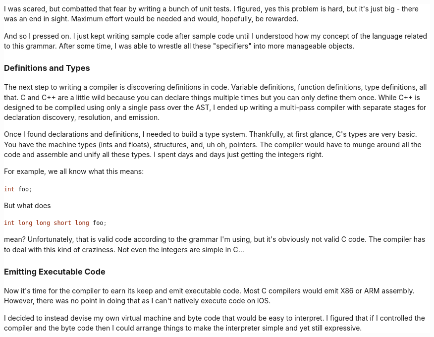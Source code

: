 I was scared, but combatted that fear by writing a bunch of unit tests.
I figured, yes this problem is hard, but it's just big - there was an end in sight. Maximum effort would be needed and would, hopefully, be rewarded.

And so I pressed on. I just kept writing sample code after sample code until
I understood how my concept of the language related to this
grammar. After some time, I was able to wrestle all these "specifiers"
into more manageable objects.


### Definitions and Types

The next step to writing a compiler is
discovering definitions in code. Variable definitions, function
definitions, type definitions, all that. C and C++ are a little
wild because you can declare things multiple times but you can
only define them once. While C++ is designed to be compiled using
only a single pass over the AST, I ended up writing a multi-pass
compiler with separate stages for declaration discovery, resolution,
and emission.

Once I found declarations and definitions, I needed to build
a type system. Thankfully, at first glance, C's types are very
basic. You have the machine types (ints and floats), 
structures, and, uh oh, pointers. The compiler would have to munge
around all the code and assemble and unify all these types.
I spent days and days just getting the integers right.

For example, we all know what this means:

```c
int foo;
```

But what does

```c
int long long short long foo;
```

mean? Unfortunately, that is valid code according to the grammar
I'm using, but it's obviously not valid C code. 
The compiler has to deal with this kind of craziness.
Not even the integers are simple in C...


### Emitting Executable Code

Now it's time for the compiler to earn its keep and emit
executable code. Most C compilers would emit X86 or ARM assembly.
However, there was no point in doing that as I can't natively
execute code on iOS.

I decided to instead devise my own
virtual machine and byte code that would be easy to interpret.
I figured that if I controlled the compiler and the byte code
then I could arrange things to make the interpreter simple
and yet still expressive.
